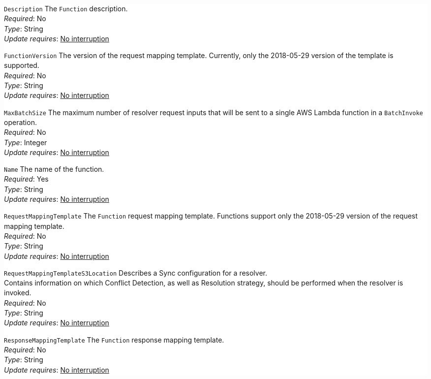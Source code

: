 `Description` <a name="cfn-appsync-functionconfiguration-description"></a>
The `Function` description\.  
_Required_: No  
_Type_: String  
_Update requires_: [No interruption](https://docs.aws.amazon.com/AWSCloudFormation/latest/UserGuide/using-cfn-updating-stacks-update-behaviors.html#update-no-interrupt)

`FunctionVersion` <a name="cfn-appsync-functionconfiguration-functionversion"></a>
The version of the request mapping template\. Currently, only the 2018\-05\-29 version of the template is supported\.  
_Required_: No  
_Type_: String  
_Update requires_: [No interruption](https://docs.aws.amazon.com/AWSCloudFormation/latest/UserGuide/using-cfn-updating-stacks-update-behaviors.html#update-no-interrupt)

`MaxBatchSize` <a name="cfn-appsync-functionconfiguration-maxbatchsize"></a>
The maximum number of resolver request inputs that will be sent to a single AWS Lambda function in a `BatchInvoke` operation\.  
_Required_: No  
_Type_: Integer  
_Update requires_: [No interruption](https://docs.aws.amazon.com/AWSCloudFormation/latest/UserGuide/using-cfn-updating-stacks-update-behaviors.html#update-no-interrupt)

`Name` <a name="cfn-appsync-functionconfiguration-name"></a>
The name of the function\.  
_Required_: Yes  
_Type_: String  
_Update requires_: [No interruption](https://docs.aws.amazon.com/AWSCloudFormation/latest/UserGuide/using-cfn-updating-stacks-update-behaviors.html#update-no-interrupt)

`RequestMappingTemplate` <a name="cfn-appsync-functionconfiguration-requestmappingtemplate"></a>
The `Function` request mapping template\. Functions support only the 2018\-05\-29 version of the request mapping template\.  
_Required_: No  
_Type_: String  
_Update requires_: [No interruption](https://docs.aws.amazon.com/AWSCloudFormation/latest/UserGuide/using-cfn-updating-stacks-update-behaviors.html#update-no-interrupt)

`RequestMappingTemplateS3Location` <a name="cfn-appsync-functionconfiguration-requestmappingtemplates3location"></a>
Describes a Sync configuration for a resolver\.  
Contains information on which Conflict Detection, as well as Resolution strategy, should be performed when the resolver is invoked\.  
_Required_: No  
_Type_: String  
_Update requires_: [No interruption](https://docs.aws.amazon.com/AWSCloudFormation/latest/UserGuide/using-cfn-updating-stacks-update-behaviors.html#update-no-interrupt)

`ResponseMappingTemplate` <a name="cfn-appsync-functionconfiguration-responsemappingtemplate"></a>
The `Function` response mapping template\.  
_Required_: No  
_Type_: String  
_Update requires_: [No interruption](https://docs.aws.amazon.com/AWSCloudFormation/latest/UserGuide/using-cfn-updating-stacks-update-behaviors.html#update-no-interrupt)
